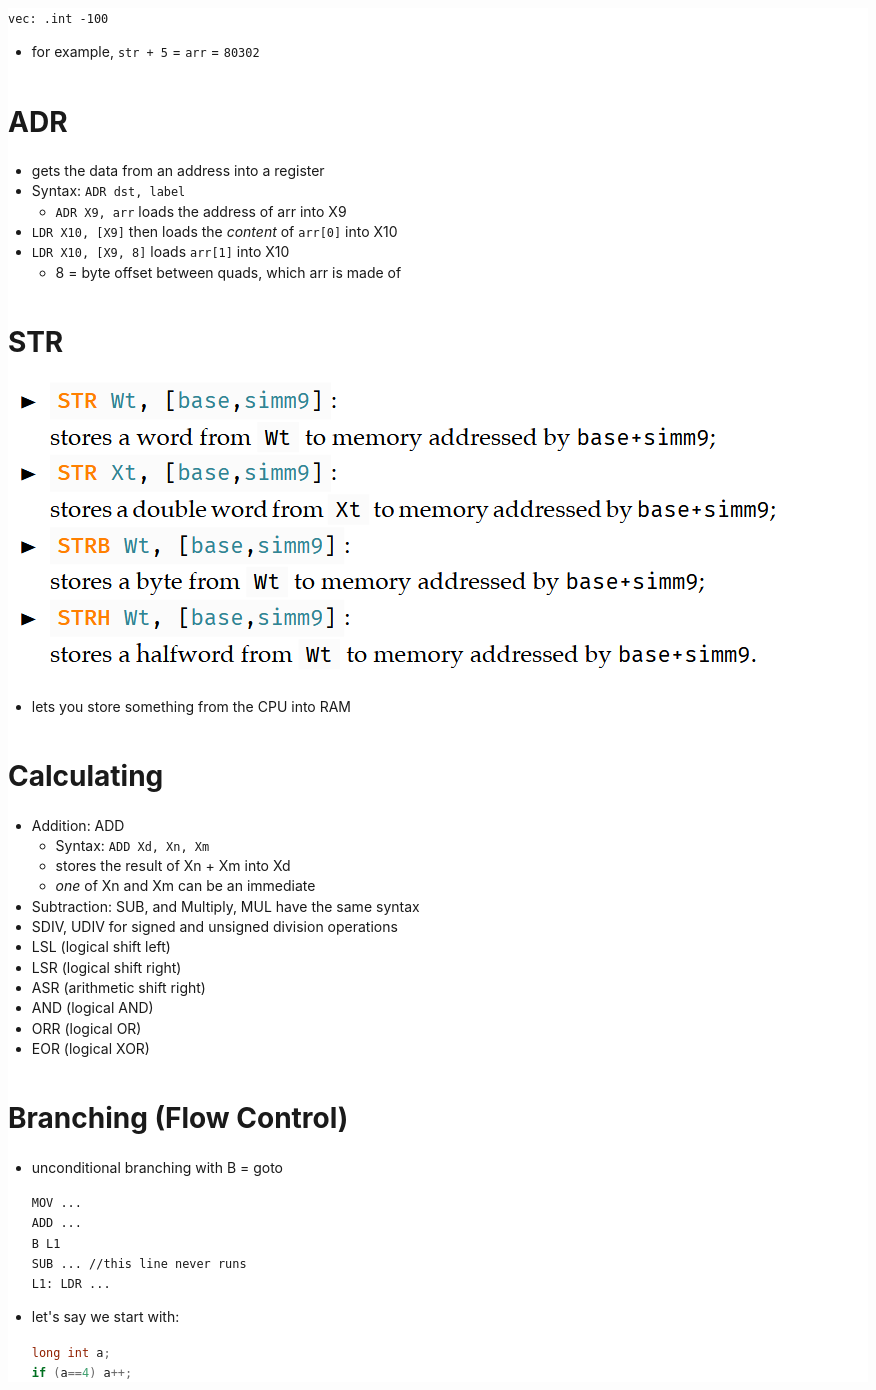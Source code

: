   ```arm
  vec: .int -100
  ```
  - for example, `str + 5` = `arr` = `80302`

# ADR
- gets the data from an address into a register
- Syntax: `ADR dst, label`
  - `ADR X9, arr` loads the address of arr into X9
- `LDR X10, [X9]` then loads the *content* of `arr[0]` into X10
- `LDR X10, [X9, 8]` loads `arr[1]` into X10
  - 8 = byte offset between quads, which arr is made of

# STR
![STR syntaxes](image-8.png)
- lets you store something from the CPU into RAM

# Calculating
- Addition: ADD
  - Syntax: `ADD Xd, Xn, Xm`
  - stores the result of Xn + Xm into Xd
  - *one* of Xn and Xm can be an immediate
- Subtraction: SUB, and Multiply, MUL have the same syntax
- SDIV, UDIV for signed and unsigned division operations
- LSL (logical shift left)
- LSR (logical shift right)
- ASR (arithmetic shift right)
- AND (logical AND)
- ORR (logical OR)
- EOR (logical XOR)

# Branching (Flow Control)
- unconditional branching with B = goto
  ```arm
  MOV ...
  ADD ...
  B L1
  SUB ... //this line never runs
  L1: LDR ...
  ```
- let's say we start with:
  ```c
  long int a;
  if (a==4) a++;
  ```